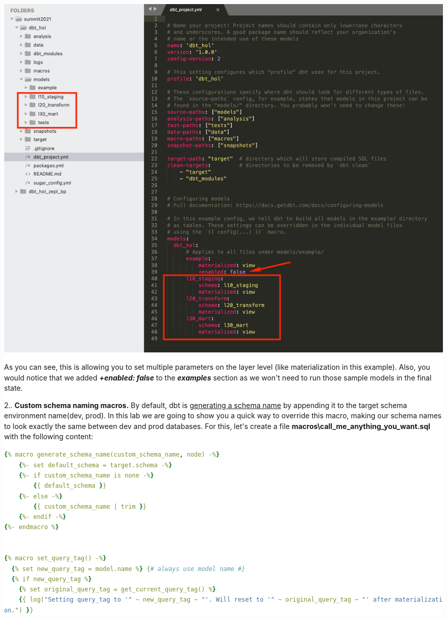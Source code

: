 ![Preview App](assets/image22.png) 

As you can see, this is allowing you to set multiple parameters on the layer level (like materialization in this example). Also, you would notice that we added ***+enabled: false*** to the ***examples*** section as we won't need to run those sample models in the final state.


2.. **Custom schema naming macros.**
By default, dbt is [generating a schema name](https://docs.getdbt.com/docs/building-a-dbt-project/building-models/using-custom-schemas) by appending it to the target schema environment name(dev, prod). In this lab we are going to show you a quick way to override this macro, making our schema names to look exactly the same between dev and prod databases. For this, let's create a file **macros\call_me_anything_you_want.sql** with the following content:

```YAML
{% macro generate_schema_name(custom_schema_name, node) -%}
    {%- set default_schema = target.schema -%}
    {%- if custom_schema_name is none -%}
        {{ default_schema }}
    {%- else -%}
        {{ custom_schema_name | trim }}
    {%- endif -%}
{%- endmacro %}


{% macro set_query_tag() -%}
  {% set new_query_tag = model.name %} {# always use model name #}
  {% if new_query_tag %}
    {% set original_query_tag = get_current_query_tag() %}
    {{ log("Setting query_tag to '" ~ new_query_tag ~ "'. Will reset to '" ~ original_query_tag ~ "' after materialization.") }}
```